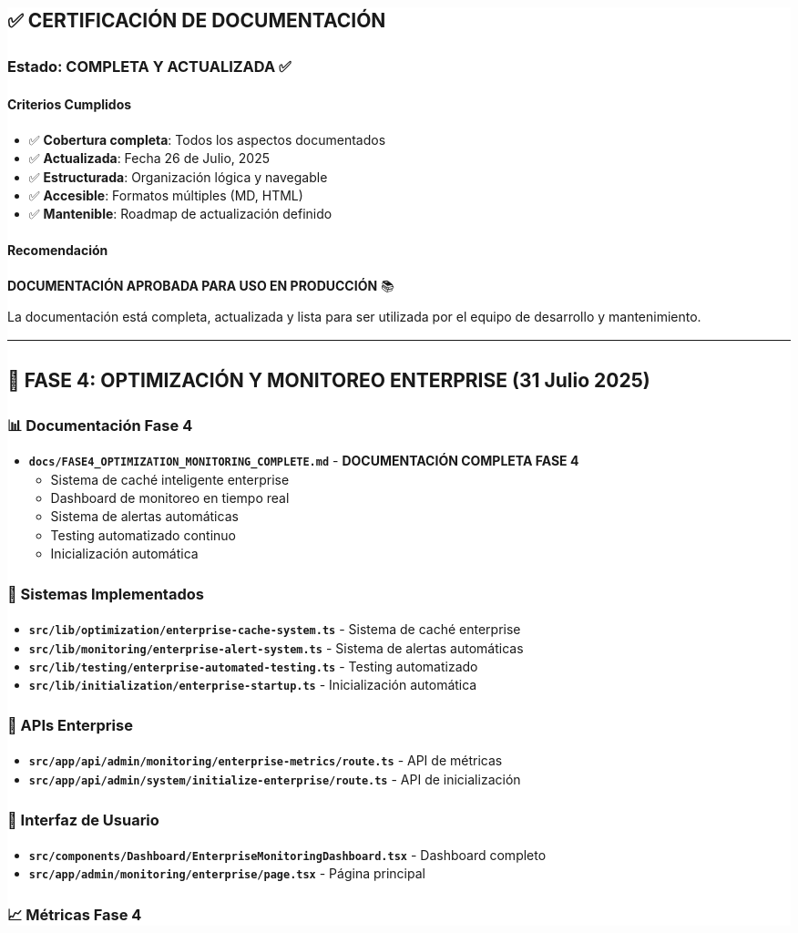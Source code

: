 ## ✅ CERTIFICACIÓN DE DOCUMENTACIÓN

### Estado: **COMPLETA Y ACTUALIZADA** ✅

#### Criterios Cumplidos

- ✅ **Cobertura completa**: Todos los aspectos documentados
- ✅ **Actualizada**: Fecha 26 de Julio, 2025
- ✅ **Estructurada**: Organización lógica y navegable
- ✅ **Accesible**: Formatos múltiples (MD, HTML)
- ✅ **Mantenible**: Roadmap de actualización definido

#### Recomendación

**DOCUMENTACIÓN APROBADA PARA USO EN PRODUCCIÓN** 📚

La documentación está completa, actualizada y lista para ser utilizada por el equipo de desarrollo y mantenimiento.

---

## 🚀 FASE 4: OPTIMIZACIÓN Y MONITOREO ENTERPRISE (31 Julio 2025)

### 📊 Documentación Fase 4

- **`docs/FASE4_OPTIMIZATION_MONITORING_COMPLETE.md`** - **DOCUMENTACIÓN COMPLETA FASE 4**
  - Sistema de caché inteligente enterprise
  - Dashboard de monitoreo en tiempo real
  - Sistema de alertas automáticas
  - Testing automatizado continuo
  - Inicialización automática

### 🔧 Sistemas Implementados

- **`src/lib/optimization/enterprise-cache-system.ts`** - Sistema de caché enterprise
- **`src/lib/monitoring/enterprise-alert-system.ts`** - Sistema de alertas automáticas
- **`src/lib/testing/enterprise-automated-testing.ts`** - Testing automatizado
- **`src/lib/initialization/enterprise-startup.ts`** - Inicialización automática

### 🎯 APIs Enterprise

- **`src/app/api/admin/monitoring/enterprise-metrics/route.ts`** - API de métricas
- **`src/app/api/admin/system/initialize-enterprise/route.ts`** - API de inicialización

### 🎨 Interfaz de Usuario

- **`src/components/Dashboard/EnterpriseMonitoringDashboard.tsx`** - Dashboard completo
- **`src/app/admin/monitoring/enterprise/page.tsx`** - Página principal

### 📈 Métricas Fase 4
